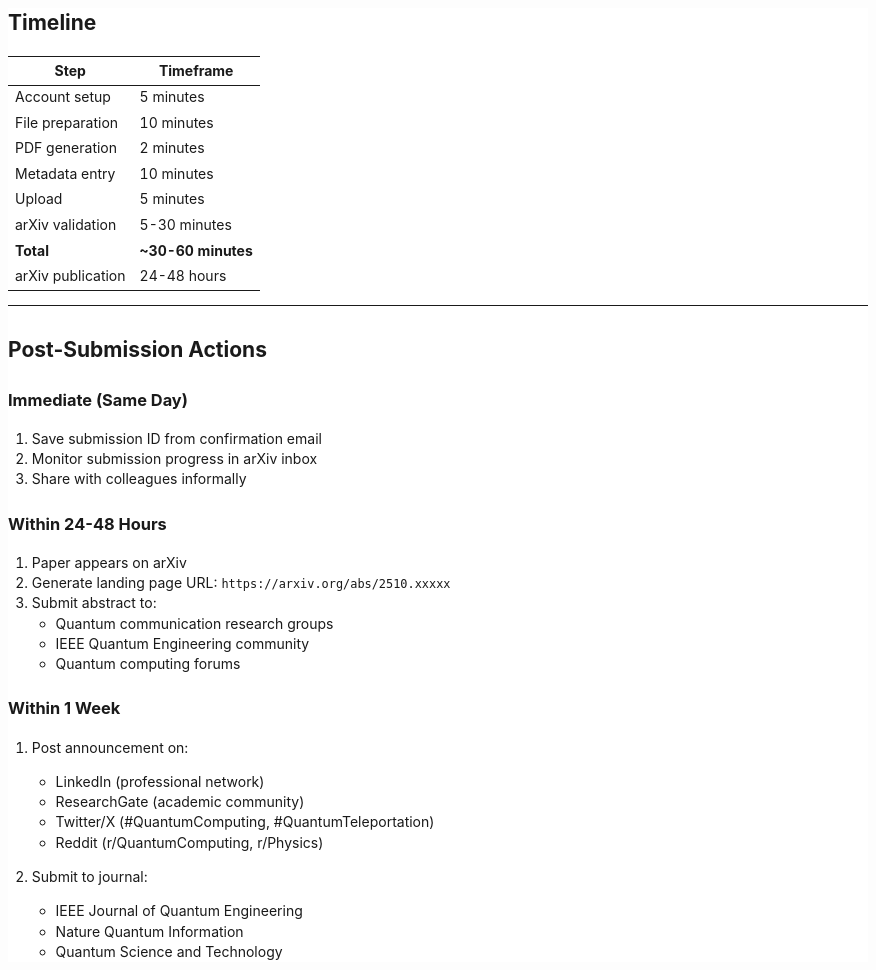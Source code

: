 
## Timeline

| Step | Timeframe |
|------|-----------|
| Account setup | 5 minutes |
| File preparation | 10 minutes |
| PDF generation | 2 minutes |
| Metadata entry | 10 minutes |
| Upload | 5 minutes |
| arXiv validation | 5-30 minutes |
| **Total** | **~30-60 minutes** |
| arXiv publication | 24-48 hours |

---

## Post-Submission Actions

### Immediate (Same Day)

1. Save submission ID from confirmation email
2. Monitor submission progress in arXiv inbox
3. Share with colleagues informally

### Within 24-48 Hours

1. Paper appears on arXiv
2. Generate landing page URL: `https://arxiv.org/abs/2510.xxxxx`
3. Submit abstract to:
   - Quantum communication research groups
   - IEEE Quantum Engineering community
   - Quantum computing forums

### Within 1 Week

1. Post announcement on:
   - LinkedIn (professional network)
   - ResearchGate (academic community)
   - Twitter/X (#QuantumComputing, #QuantumTeleportation)
   - Reddit (r/QuantumComputing, r/Physics)

2. Submit to journal:
   - IEEE Journal of Quantum Engineering
   - Nature Quantum Information
   - Quantum Science and Technology
